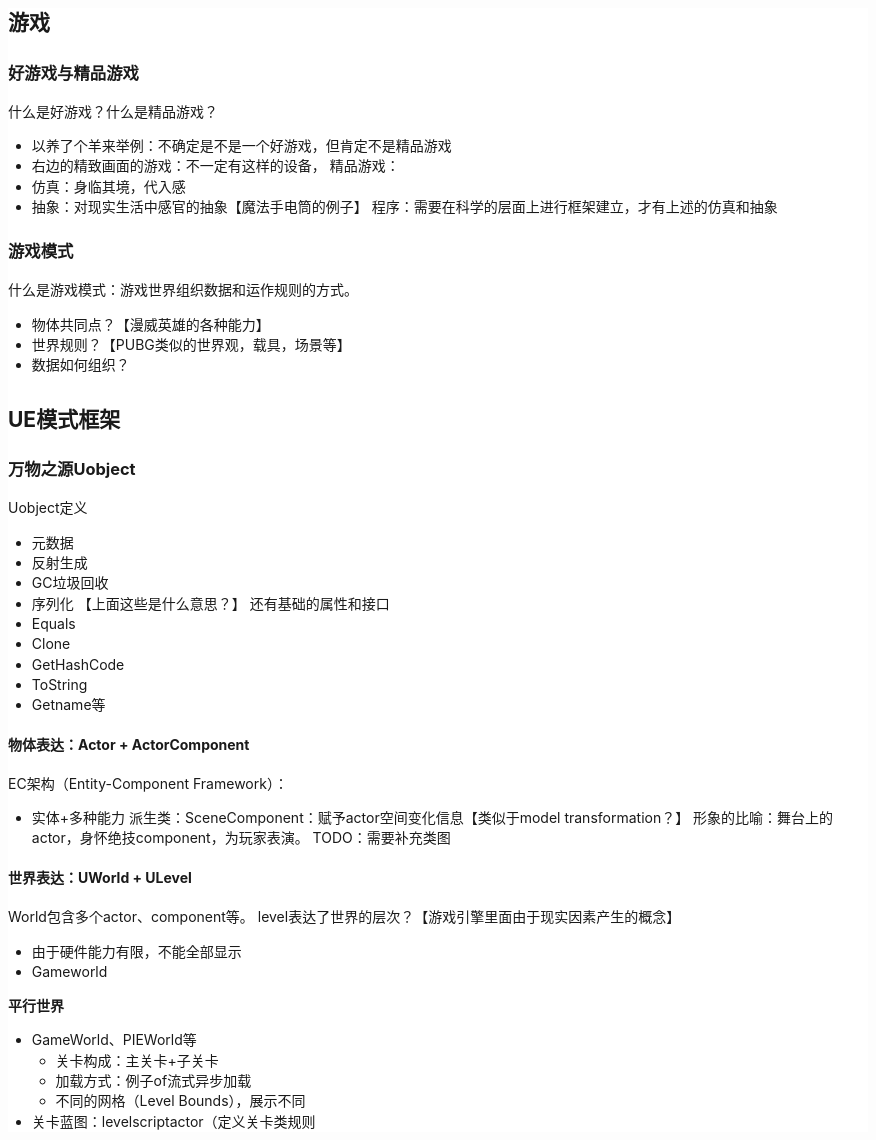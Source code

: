 ## 游戏
### 好游戏与精品游戏
什么是好游戏？什么是精品游戏？
- 以养了个羊来举例：不确定是不是一个好游戏，但肯定不是精品游戏
- 右边的精致画面的游戏：不一定有这样的设备，
精品游戏：
- 仿真：身临其境，代入感
- 抽象：对现实生活中感官的抽象【魔法手电筒的例子】
程序：需要在科学的层面上进行框架建立，才有上述的仿真和抽象

### 游戏模式
什么是游戏模式：游戏世界组织数据和运作规则的方式。
- 物体共同点？【漫威英雄的各种能力】
- 世界规则？【PUBG类似的世界观，载具，场景等】
- 数据如何组织？

## UE模式框架
### 万物之源Uobject
Uobject定义
- 元数据
- 反射生成
- GC垃圾回收
- 序列化
【上面这些是什么意思？】
还有基础的属性和接口
- Equals
- Clone
- GetHashCode
- ToString
- Getname等
#### 物体表达：Actor + ActorComponent
EC架构（Entity-Component Framework）：
- 实体+多种能力
派生类：SceneComponent：赋予actor空间变化信息【类似于model transformation？】
形象的比喻：舞台上的actor，身怀绝技component，为玩家表演。
TODO：需要补充类图

#### 世界表达：UWorld + ULevel
World包含多个actor、component等。
level表达了世界的层次？【游戏引擎里面由于现实因素产生的概念】
- 由于硬件能力有限，不能全部显示
- Gameworld

**平行世界**
- GameWorld、PIEWorld等
	- 关卡构成：主关卡+子关卡
	- 加载方式：例子of流式异步加载
	- 不同的网格（Level Bounds），展示不同
- 关卡蓝图：levelscriptactor（定义关卡类规则
